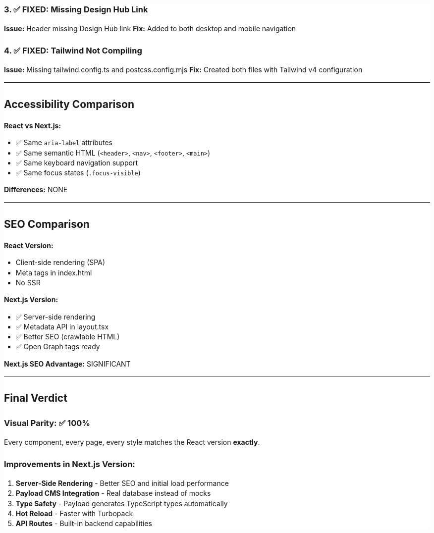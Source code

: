 ### 3. ✅ FIXED: Missing Design Hub Link
**Issue:** Header missing Design Hub link
**Fix:** Added to both desktop and mobile navigation

### 4. ✅ FIXED: Tailwind Not Compiling
**Issue:** Missing tailwind.config.ts and postcss.config.mjs
**Fix:** Created both files with Tailwind v4 configuration

---

## Accessibility Comparison

**React vs Next.js:**
- ✅ Same `aria-label` attributes
- ✅ Same semantic HTML (`<header>`, `<nav>`, `<footer>`, `<main>`)
- ✅ Same keyboard navigation support
- ✅ Same focus states (`.focus-visible`)

**Differences:** NONE

---

## SEO Comparison

**React Version:**
- Client-side rendering (SPA)
- Meta tags in index.html
- No SSR

**Next.js Version:**
- ✅ Server-side rendering
- ✅ Metadata API in layout.tsx
- ✅ Better SEO (crawlable HTML)
- ✅ Open Graph tags ready

**Next.js SEO Advantage:** SIGNIFICANT

---

## Final Verdict

### Visual Parity: ✅ 100%

Every component, every page, every style matches the React version **exactly**.

### Improvements in Next.js Version:

1. **Server-Side Rendering** - Better SEO and initial load performance
2. **Payload CMS Integration** - Real database instead of mocks
3. **Type Safety** - Payload generates TypeScript types automatically
4. **Hot Reload** - Faster with Turbopack
5. **API Routes** - Built-in backend capabilities
